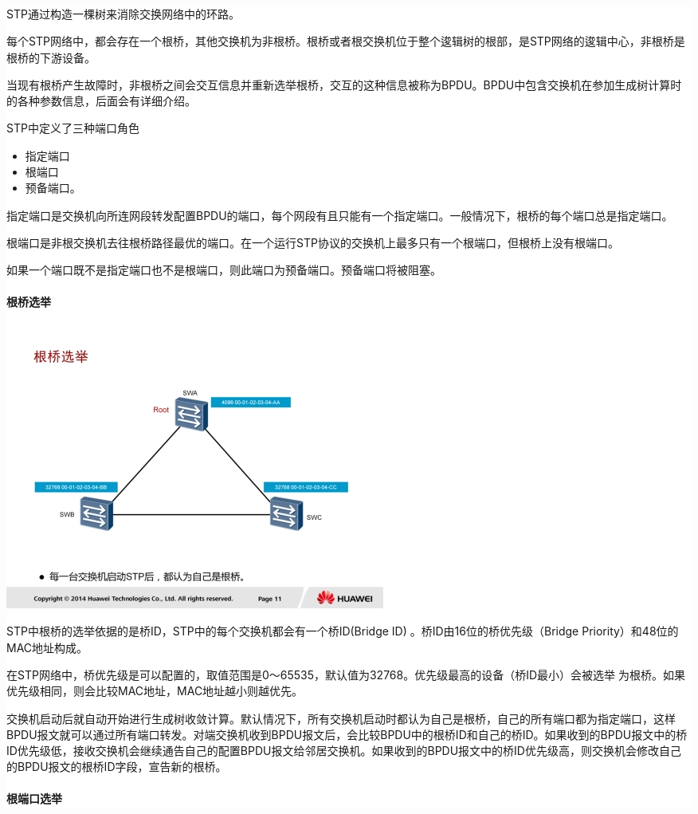 STP通过构造一棵树来消除交换网络中的环路。

每个STP网络中，都会存在一个根桥，其他交换机为非根桥。根桥或者根交换机位于整个逡辑树的根部，是STP网络的逡辑中心，非根桥是根桥的下游设备。

当现有根桥产生故障时，非根桥之间会交互信息并重新选举根桥，交互的这种信息被称为BPDU。BPDU中包含交换机在参加生成树计算时的各种参数信息，后面会有详细介绍。

STP中定义了三种端口角色

* 指定端口
* 根端口
* 预备端口。

指定端口是交换机向所连网段转发配置BPDU的端口，每个网段有且只能有一个指定端口。一般情况下，根桥的每个端口总是指定端口。

根端口是非根交换机去往根桥路径最优的端口。在一个运行STP协议的交换机上最多只有一个根端口，但根桥上没有根端口。

如果一个端口既不是指定端口也不是根端口，则此端口为预备端口。预备端口将被阻塞。

#### 根桥选举

![1706200123256](images/1706200123256.png)

STP中根桥的选举依据的是桥ID，STP中的每个交换机都会有一个桥ID(Bridge ID) 。桥ID由16位的桥优先级（Bridge Priority）和48位的MAC地址构成。

在STP网络中，桥优先级是可以配置的，取值范围是0～65535，默认值为32768。优先级最高的设备（桥ID最小）会被选举
为根桥。如果优先级相同，则会比较MAC地址，MAC地址越小则越优先。

交换机启动后就自动开始进行生成树收敛计算。默认情况下，所有交换机启动时都认为自己是根桥，自己的所有端口都为指定端口，这样BPDU报文就可以通过所有端口转发。对端交换机收到BPDU报文后，会比较BPDU中的根桥ID和自己的桥ID。如果收到的BPDU报文中的桥ID优先级低，接收交换机会继续通告自己的配置BPDU报文给邻居交换机。如果收到的BPDU报文中的桥ID优先级高，则交换机会修改自己的BPDU报文的根桥ID字段，宣告新的根桥。

#### 根端口选举
